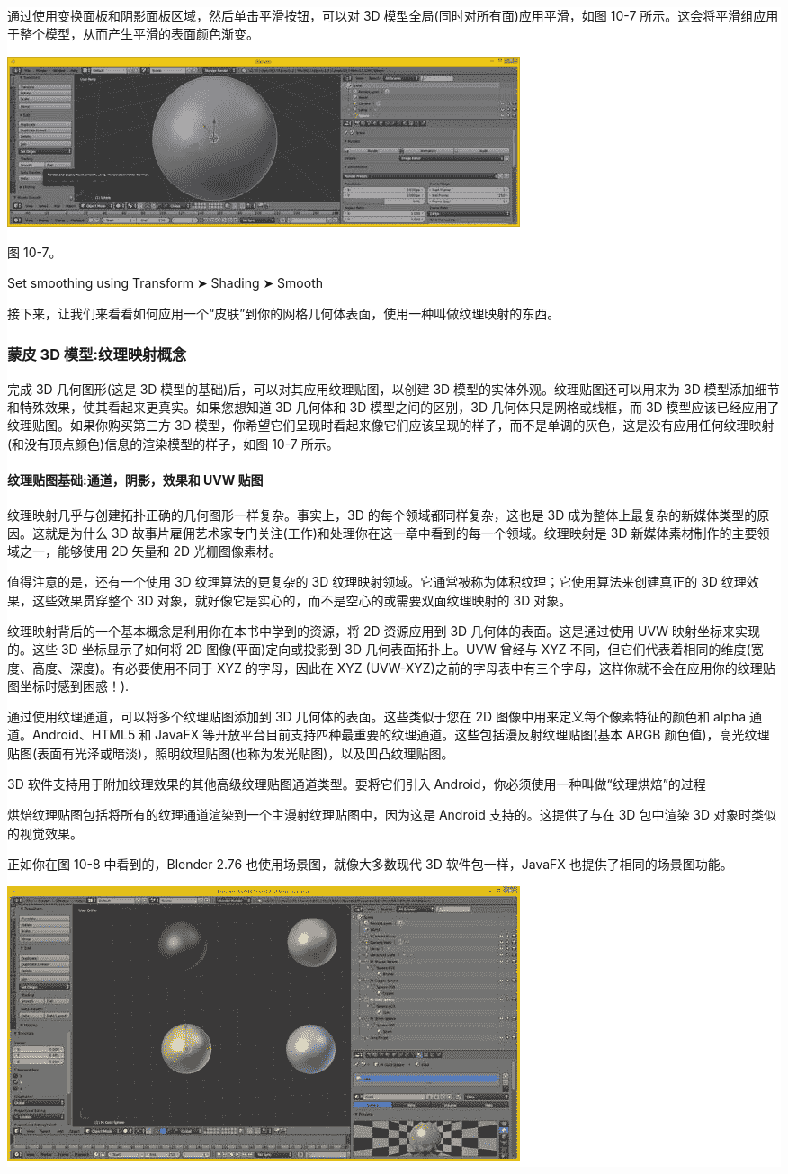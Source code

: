 通过使用变换面板和阴影面板区域，然后单击平滑按钮，可以对 3D 模型全局(同时对所有面)应用平滑，如图 10-7 所示。这会将平滑组应用于整个模型，从而产生平滑的表面颜色渐变。

![A371640_1_En_10_Fig7_HTML.jpg](img/A371640_1_En_10_Fig7_HTML.jpg)

图 10-7。

Set smoothing using Transform ➤ Shading ➤ Smooth

接下来，让我们来看看如何应用一个“皮肤”到你的网格几何体表面，使用一种叫做纹理映射的东西。

### 蒙皮 3D 模型:纹理映射概念

完成 3D 几何图形(这是 3D 模型的基础)后，可以对其应用纹理贴图，以创建 3D 模型的实体外观。纹理贴图还可以用来为 3D 模型添加细节和特殊效果，使其看起来更真实。如果您想知道 3D 几何体和 3D 模型之间的区别，3D 几何体只是网格或线框，而 3D 模型应该已经应用了纹理贴图。如果你购买第三方 3D 模型，你希望它们呈现时看起来像它们应该呈现的样子，而不是单调的灰色，这是没有应用任何纹理映射(和没有顶点颜色)信息的渲染模型的样子，如图 10-7 所示。

#### 纹理贴图基础:通道，阴影，效果和 UVW 贴图

纹理映射几乎与创建拓扑正确的几何图形一样复杂。事实上，3D 的每个领域都同样复杂，这也是 3D 成为整体上最复杂的新媒体类型的原因。这就是为什么 3D 故事片雇佣艺术家专门关注(工作)和处理你在这一章中看到的每一个领域。纹理映射是 3D 新媒体素材制作的主要领域之一，能够使用 2D 矢量和 2D 光栅图像素材。

值得注意的是，还有一个使用 3D 纹理算法的更复杂的 3D 纹理映射领域。它通常被称为体积纹理；它使用算法来创建真正的 3D 纹理效果，这些效果贯穿整个 3D 对象，就好像它是实心的，而不是空心的或需要双面纹理映射的 3D 对象。

纹理映射背后的一个基本概念是利用你在本书中学到的资源，将 2D 资源应用到 3D 几何体的表面。这是通过使用 UVW 映射坐标来实现的。这些 3D 坐标显示了如何将 2D 图像(平面)定向或投影到 3D 几何表面拓扑上。UVW 曾经与 XYZ 不同，但它们代表着相同的维度(宽度、高度、深度)。有必要使用不同于 XYZ 的字母，因此在 XYZ (UVW-XYZ)之前的字母表中有三个字母，这样你就不会在应用你的纹理贴图坐标时感到困惑！).

通过使用纹理通道，可以将多个纹理贴图添加到 3D 几何体的表面。这些类似于您在 2D 图像中用来定义每个像素特征的颜色和 alpha 通道。Android、HTML5 和 JavaFX 等开放平台目前支持四种最重要的纹理通道。这些包括漫反射纹理贴图(基本 ARGB 颜色值)，高光纹理贴图(表面有光泽或暗淡)，照明纹理贴图(也称为发光贴图)，以及凹凸纹理贴图。

3D 软件支持用于附加纹理效果的其他高级纹理贴图通道类型。要将它们引入 Android，你必须使用一种叫做“纹理烘焙”的过程

烘焙纹理贴图包括将所有的纹理通道渲染到一个主漫射纹理贴图中，因为这是 Android 支持的。这提供了与在 3D 包中渲染 3D 对象时类似的视觉效果。

正如你在图 10-8 中看到的，Blender 2.76 也使用场景图，就像大多数现代 3D 软件包一样，JavaFX 也提供了相同的场景图功能。

![A371640_1_En_10_Fig8_HTML.jpg](img/A371640_1_En_10_Fig8_HTML.jpg)
